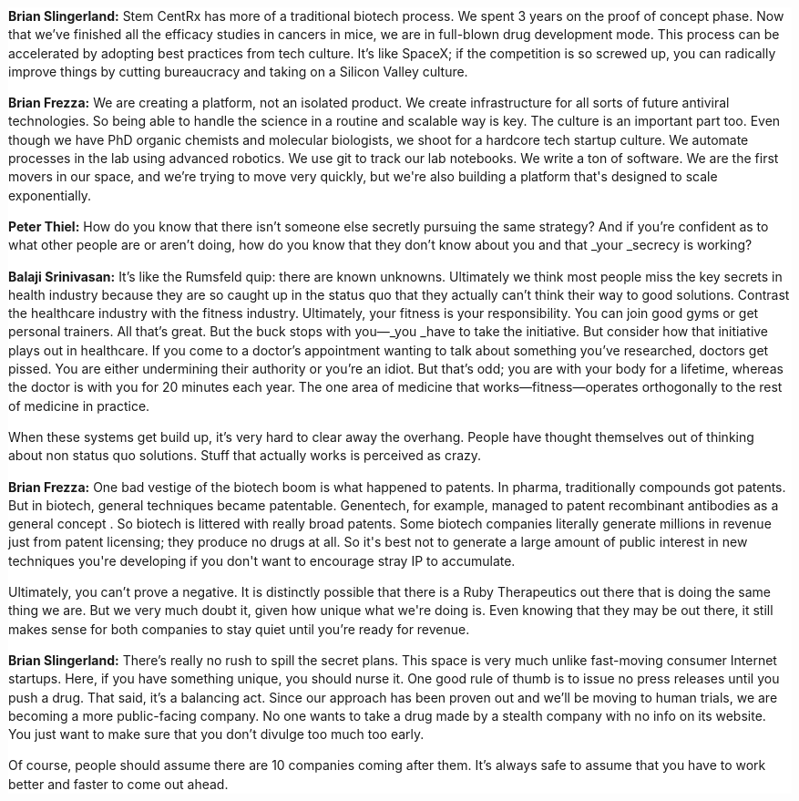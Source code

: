 **Brian Slingerland:** Stem CentRx has more of a traditional biotech process. We spent 3 years on the proof of concept phase. Now that we’ve finished all the efficacy studies in cancers in mice, we are in full-blown drug development mode. This process can be accelerated by adopting best practices from tech culture. It’s like SpaceX; if the competition is so screwed up, you can radically improve things by cutting bureaucracy and taking on a Silicon Valley culture. 

**Brian Frezza:** We are creating a platform, not an isolated product. We create infrastructure for all sorts of future antiviral technologies. So being able to handle the science in a routine and scalable way is key. The culture is an important part too. Even though we have PhD organic chemists and molecular biologists, we shoot for a hardcore tech startup culture. We automate processes in the lab using advanced robotics. We use git to track our lab notebooks. We write a ton of software. We are the first movers in our space, and we’re trying to move very quickly, but we're also building a platform that's designed to scale exponentially.

**Peter Thiel:** How do you know that there isn’t someone else secretly pursuing the same strategy? And if you’re confident as to what other people are or aren’t doing, how do you know that they don’t know about you and that _your _secrecy is working?

**Balaji Srinivasan:** It’s like the Rumsfeld quip: there are known unknowns. Ultimately we think most people miss the key secrets in health industry because they are so caught up in the status quo that they actually can’t think their way to good solutions. Contrast the healthcare industry with the fitness industry. Ultimately, your fitness is your responsibility. You can join good gyms or get personal trainers. All that’s great. But the buck stops with you—_you _have to take the initiative. But consider how that initiative plays out in healthcare. If you come to a doctor’s appointment wanting to talk about something you’ve researched, doctors get pissed. You are either undermining their authority or you’re an idiot. But that’s odd; you are with your body for a lifetime, whereas the doctor is with you for 20 minutes each year. The one area of medicine that works—fitness—operates orthogonally to the rest of medicine in practice.

When these systems get build up, it’s very hard to clear away the overhang. People have thought themselves out of thinking about non status quo solutions. Stuff that actually works is perceived as crazy.

**Brian Frezza:** One bad vestige of the biotech boom is what happened to patents. In pharma, traditionally compounds got patents. But in biotech, general techniques became patentable. Genentech, for example, managed to patent recombinant antibodies as a general concept . So biotech is littered with really broad patents. Some biotech companies literally generate millions in revenue just from patent licensing; they produce no drugs at all. So it's best not to generate a large amount of public interest in new techniques you're developing if you don't want to encourage stray IP to accumulate.

Ultimately, you can’t prove a negative. It is distinctly possible that there is a Ruby Therapeutics out there that is doing the same thing we are. But we very much doubt it, given how unique what we're doing is. Even knowing that they may be out there, it still makes sense for both companies to stay quiet until you’re ready for revenue.

**Brian Slingerland:** There’s really no rush to spill the secret plans. This space is very much unlike fast-moving consumer Internet startups. Here, if you have something unique, you should nurse it. One good rule of thumb is to issue no press releases until you push a drug. That said, it’s a balancing act. Since our approach has been proven out and we’ll be moving to human trials, we are becoming a more public-facing company. No one wants to take a drug made by a stealth company with no info on its website. You just want to make sure that you don’t divulge too much too early. 

Of course, people should assume there are 10 companies coming after them. It’s always safe to assume that you have to work better and faster to come out ahead.
